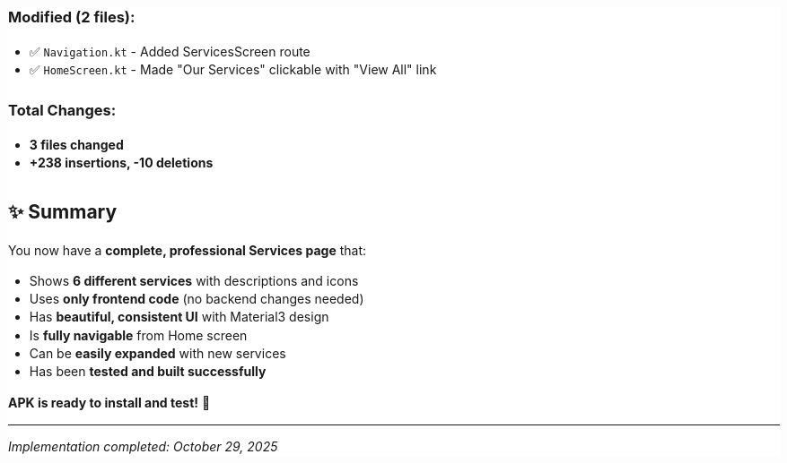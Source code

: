 ### Modified (2 files):
- ✅ `Navigation.kt` - Added ServicesScreen route
- ✅ `HomeScreen.kt` - Made "Our Services" clickable with "View All" link

### Total Changes:
- **3 files changed**
- **+238 insertions, -10 deletions**

## ✨ Summary

You now have a **complete, professional Services page** that:
- Shows **6 different services** with descriptions and icons
- Uses **only frontend code** (no backend changes needed)
- Has **beautiful, consistent UI** with Material3 design
- Is **fully navigable** from Home screen
- Can be **easily expanded** with new services
- Has been **tested and built successfully**

**APK is ready to install and test!** 🎉

---
*Implementation completed: October 29, 2025*
